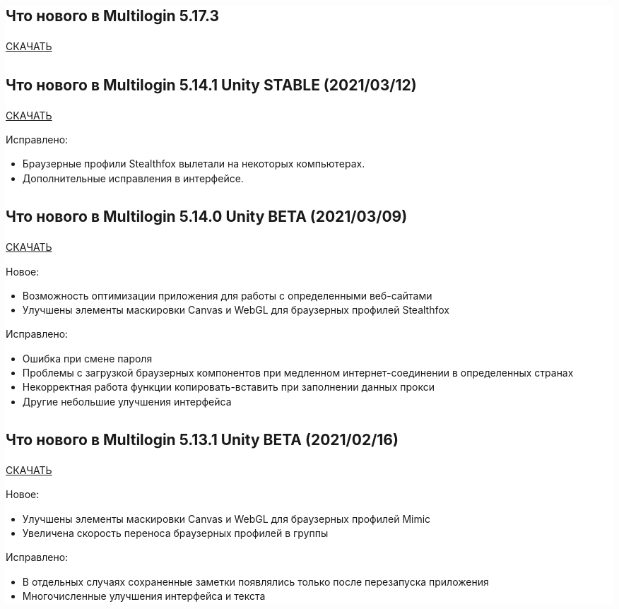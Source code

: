 


<h2 id="multilogin-5141-unity-stable-2021-03-12" class="joli-heading">Что нового в Multilogin 5.17.3 </h2>

<a href="https://multilogin.com/download/multiloginapp-windows-installer/?version=5.17.3" target="_blank">СКАЧАТЬ</a>



<h2 id="multilogin-5141-unity-stable-2021-03-12" class="joli-heading">Что нового в Multilogin 5.14.1 Unity STABLE (2021/03/12)</h2>

<a href="https://multilogin.com/download/multiloginapp-windows-installer/?version=5.14.1" target="_blank">СКАЧАТЬ</a>


Исправлено:
<ul class="ak-ol" data-indent-level="1"><li>Браузерные профили Stealthfox вылетали на некоторых компьютерах.<li>Дополнительные исправления в интерфейсе.</li>
</ul>


<h2 id="multilogin-5140-unity-beta-2021-03-09" class="joli-heading">Что нового в Multilogin 5.14.0 Unity BETA (2021/03/09)</h2>

<a href="https://multilogin.com/download/multiloginapp-windows-installer/?version=5.14.0" target="_blank">СКАЧАТЬ</a>


Новое:
<ul class="ak-ul" data-indent-level="1"><li>Возможность оптимизации приложения для работы с определенными веб-сайтами<li>Улучшены элементы маскировки Canvas и WebGL для браузерных профилей Stealthfox</li>
</ul>
Исправлено:
<ul class="ak-ul" data-indent-level="1"><li>Ошибка при смене пароля<li>Проблемы с загрузкой браузерных компонентов при медленном интернет-соединении в определенных странах<li>Некорректная работа функции копировать-вставить при заполнении данных прокси<li>Другие небольшие улучшения интерфейса</li>
</ul>


<h2 id="multilogin-5140-unity-beta-2021-03-09" class="joli-heading">Что нового в Multilogin 5.13.1 Unity BETA (2021/02/16)</h2>

<a href="https://multilogin.com/download/multiloginapp-windows-installer/?version=5.13.1" target="_blank">СКАЧАТЬ</a>


Новое:
<ul class="ak-ul" data-indent-level="1"><li>Улучшены элементы маскировки Canvas и WebGL для браузерных профилей Mimic<li>Увеличена скорость переноса браузерных профилей в группы</li>
</ul>
Исправлено:
<ul class="ak-ul" data-indent-level="1"><li>В отдельных случаях сохраненные заметки появлялись только после перезапуска приложения<li>Многочисленные улучшения интерфейса и текста</li>
</ul>


